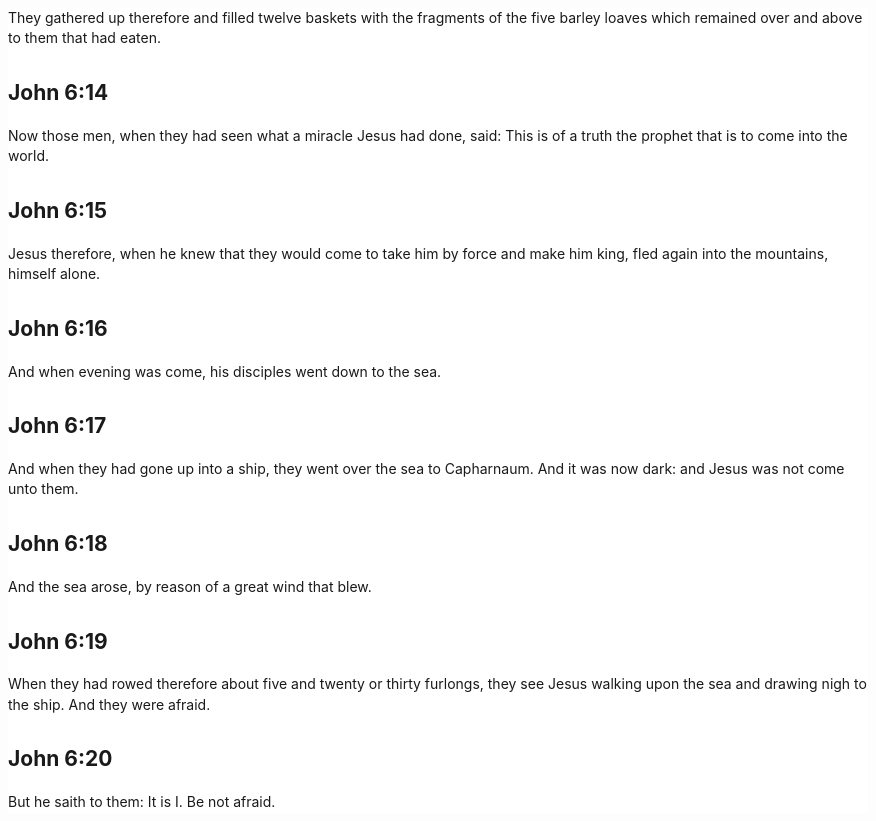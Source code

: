 They gathered up therefore and filled twelve baskets with the fragments of the five barley loaves which remained over and above to them that had eaten.


<a id="orgb788050"></a>

## John 6:14

Now those men, when they had seen what a miracle Jesus had done, said: This is of a truth the prophet that is to come into the world.


<a id="orgf95f89d"></a>

## John 6:15

Jesus therefore, when he knew that they would come to take him by force and make him king, fled again into the mountains, himself alone.


<a id="org35109b2"></a>

## John 6:16

And when evening was come, his disciples went down to the sea.


<a id="org9c02cc0"></a>

## John 6:17

And when they had gone up into a ship, they went over the sea to Capharnaum. And it was now dark: and Jesus was not come unto them.


<a id="org10aa0ae"></a>

## John 6:18

And the sea arose, by reason of a great wind that blew.


<a id="org1491d59"></a>

## John 6:19

When they had rowed therefore about five and twenty or thirty furlongs, they see Jesus walking upon the sea and drawing nigh to the ship. And they were afraid.


<a id="org53af6cf"></a>

## John 6:20

But he saith to them: It is I. Be not afraid.
